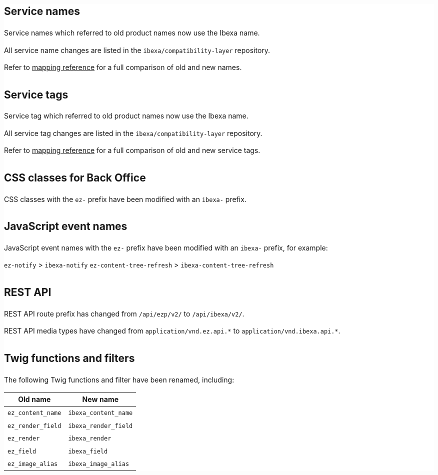 ## Service names

Service names which referred to old product names now use the Ibexa name.

All service name changes are listed in the `ibexa/compatibility-layer` repository.

Refer to [mapping reference](https://github.com/ibexa/compatibility-layer/blob/main/src/bundle/Resources/mappings/services-to-fqcn-map.php)
for a full comparison of old and new names.

## Service tags

Service tag which referred to old product names now use the Ibexa name.

All service tag changes are listed in the `ibexa/compatibility-layer` repository.

Refer to [mapping reference](https://github.com/ibexa/compatibility-layer/blob/main/src/bundle/Resources/mappings/symfony-service-tag-name-map.php)
for a full comparison of old and new service tags.

## CSS classes for Back Office

CSS classes with the `ez-` prefix have been modified with an `ibexa-` prefix.

## JavaScript event names

JavaScript event names with the `ez-` prefix have been modified with an `ibexa-` prefix, for example:

`ez-notify` > `ibexa-notify`
`ez-content-tree-refresh` > `ibexa-content-tree-refresh`

## REST API

REST API route prefix has changed from `/api/ezp/v2/` to `/api/ibexa/v2/`.

REST API media types have changed from `application/vnd.ez.api.*` to `application/vnd.ibexa.api.*`.

## Twig functions and filters

The following Twig functions and filter have been renamed, including:

| Old name | New name |
| --- | --- |
| `ez_content_name` | `ibexa_content_name` |
| `ez_render_field` | `ibexa_render_field` |
| `ez_render` | `ibexa_render` |
| `ez_field` | `ibexa_field` |
| `ez_image_alias` | `ibexa_image_alias` |
